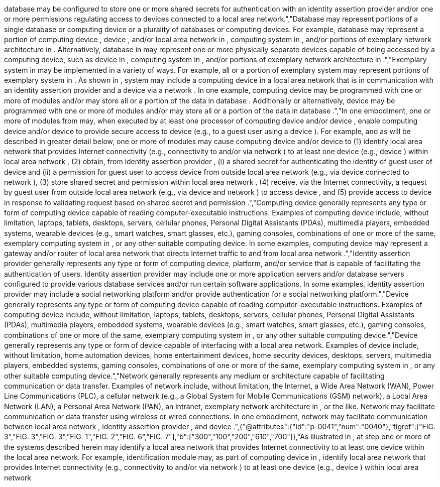 database  may be configured to store one or more shared secrets for authentication with an identity assertion provider and\/or one or more permissions regulating access to devices connected to a local area network.","Database  may represent portions of a single database or computing device or a plurality of databases or computing devices. For example, database  may represent a portion of computing device , device , and\/or local area network  in , computing system  in , and\/or portions of exemplary network architecture  in . Alternatively, database  in  may represent one or more physically separate devices capable of being accessed by a computing device, such as device  in , computing system  in , and\/or portions of exemplary network architecture  in .","Exemplary system  in  may be implemented in a variety of ways. For example, all or a portion of exemplary system  may represent portions of exemplary system  in . As shown in , system  may include a computing device  in a local area network  that is in communication with an identity assertion provider  and a device  via a network . In one example, computing device  may be programmed with one or more of modules  and\/or may store all or a portion of the data in database . Additionally or alternatively, device  may be programmed with one or more of modules  and\/or may store all or a portion of the data in database .","In one embodiment, one or more of modules  from  may, when executed by at least one processor of computing device  and\/or device , enable computing device  and\/or device  to provide secure access to device  (e.g., to a guest user  using a device ). For example, and as will be described in greater detail below, one or more of modules  may cause computing device  and\/or device  to (1) identify local area network  that provides Internet connectivity (e.g., connectivity to and\/or via network ) to at least one device (e.g., device ) within local area network , (2) obtain, from identity assertion provider , (i) a shared secret  for authenticating the identity of guest user  of device  and (ii) a permission  for guest user  to access device  from outside local area network  (e.g., via device  connected to network ), (3) store shared secret  and permission  within local area network , (4) receive, via the Internet connectivity, a request  by guest user  from outside local area network  (e.g., via device  and network ) to access device , and (5) provide access to device  in response to validating request  based on shared secret  and permission .","Computing device  generally represents any type or form of computing device capable of reading computer-executable instructions. Examples of computing device  include, without limitation, laptops, tablets, desktops, servers, cellular phones, Personal Digital Assistants (PDAs), multimedia players, embedded systems, wearable devices (e.g., smart watches, smart glasses, etc.), gaming consoles, combinations of one or more of the same, exemplary computing system  in , or any other suitable computing device. In some examples, computing device  may represent a gateway and\/or router of local area network  that directs Internet traffic to and from local area network .","Identity assertion provider  generally represents any type or form of computing device, platform, and\/or service that is capable of facilitating the authentication of users. Identity assertion provider  may include one or more application servers and\/or database servers configured to provide various database services and\/or run certain software applications. In some examples, identity assertion provider  may include a social networking platform and\/or provide authentication for a social networking platform.","Device  generally represents any type or form of computing device capable of reading computer-executable instructions. Examples of computing device  include, without limitation, laptops, tablets, desktops, servers, cellular phones, Personal Digital Assistants (PDAs), multimedia players, embedded systems, wearable devices (e.g., smart watches, smart glasses, etc.), gaming consoles, combinations of one or more of the same, exemplary computing system  in , or any other suitable computing device.","Device  generally represents any type or form of device capable of interfacing with a local area network. Examples of device  include, without limitation, home automation devices, home entertainment devices, home security devices, desktops, servers, multimedia players, embedded systems, gaming consoles, combinations of one or more of the same, exemplary computing system  in , or any other suitable computing device.","Network  generally represents any medium or architecture capable of facilitating communication or data transfer. Examples of network  include, without limitation, the Internet, a Wide Area Network (WAN), Power Line Communications (PLC), a cellular network (e.g., a Global System for Mobile Communications (GSM) network), a Local Area Network (LAN), a Personal Area Network (PAN), an intranet, exemplary network architecture  in , or the like. Network  may facilitate communication or data transfer using wireless or wired connections. In one embodiment, network  may facilitate communication between local area network , identity assertion provider , and device .",{"@attributes":{"id":"p-0041","num":"0040"},"figref":["FIG. 3","FIG. 3","FIG. 3","FIG. 1","FIG. 2","FIG. 6","FIG. 7"],"b":["300","100","200","610","700"]},"As illustrated in , at step  one or more of the systems described herein may identify a local area network that provides Internet connectivity to at least one device within the local area network. For example, identification module  may, as part of computing device  in , identify local area network  that provides Internet connectivity (e.g., connectivity to and\/or via network ) to at least one device (e.g., device ) within local area network
